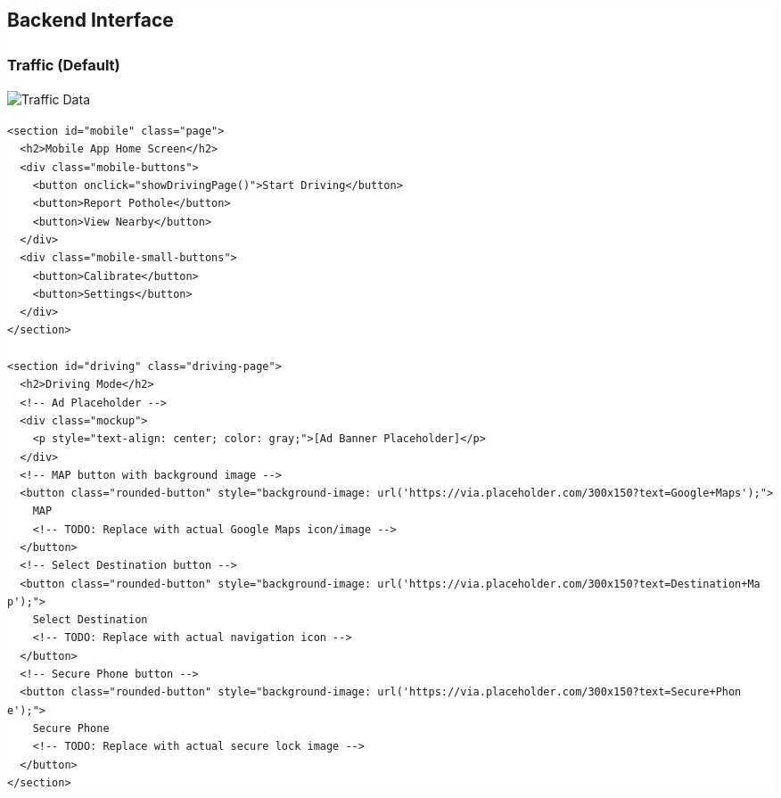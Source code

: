   <div class="main-content">
    <section id="backend" class="page">
      <h2>Backend Interface</h2>
      <div class="mockup" id="backend-content">
        <h3>Traffic (Default)</h3>
        <img src="https://via.placeholder.com/800x400?text=Live+Traffic+Connections" alt="Traffic Data">
      </div>
    </section>

    <section id="mobile" class="page">
      <h2>Mobile App Home Screen</h2>
      <div class="mobile-buttons">
        <button onclick="showDrivingPage()">Start Driving</button>
        <button>Report Pothole</button>
        <button>View Nearby</button>
      </div>
      <div class="mobile-small-buttons">
        <button>Calibrate</button>
        <button>Settings</button>
      </div>
    </section>

    <section id="driving" class="driving-page">
      <h2>Driving Mode</h2>
      <!-- Ad Placeholder -->
      <div class="mockup">
        <p style="text-align: center; color: gray;">[Ad Banner Placeholder]</p>
      </div>
      <!-- MAP button with background image -->
      <button class="rounded-button" style="background-image: url('https://via.placeholder.com/300x150?text=Google+Maps');">
        MAP
        <!-- TODO: Replace with actual Google Maps icon/image -->
      </button>
      <!-- Select Destination button -->
      <button class="rounded-button" style="background-image: url('https://via.placeholder.com/300x150?text=Destination+Map');">
        Select Destination
        <!-- TODO: Replace with actual navigation icon -->
      </button>
      <!-- Secure Phone button -->
      <button class="rounded-button" style="background-image: url('https://via.placeholder.com/300x150?text=Secure+Phone');">
        Secure Phone
        <!-- TODO: Replace with actual secure lock image -->
      </button>
    </section>
  </div>

  <div class="tab-bar" id="backend-tabs" style="display: none;">
    <button onclick="changeBackendTab('Traffic')">Traffic</button>
    <button onclick="changeBackendTab('Pending')">Pending Reports</button>
    <button onclick="changeBackendTab('Reports')">Pothole Reports</button>
  </div>
